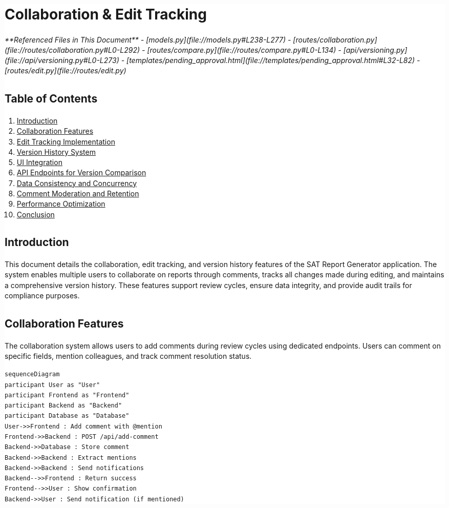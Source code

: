 # Collaboration & Edit Tracking

<cite>
**Referenced Files in This Document**   
- [models.py](file://models.py#L238-L277)
- [routes/collaboration.py](file://routes/collaboration.py#L0-L292)
- [routes/compare.py](file://routes/compare.py#L0-L134)
- [api/versioning.py](file://api/versioning.py#L0-L273)
- [templates/pending_approval.html](file://templates/pending_approval.html#L32-L82)
- [routes/edit.py](file://routes/edit.py)
</cite>

## Table of Contents
1. [Introduction](#introduction)
2. [Collaboration Features](#collaboration-features)
3. [Edit Tracking Implementation](#edit-tracking-implementation)
4. [Version History System](#version-history-system)
5. [UI Integration](#ui-integration)
6. [API Endpoints for Version Comparison](#api-endpoints-for-version-comparison)
7. [Data Consistency and Concurrency](#data-consistency-and-concurrency)
8. [Comment Moderation and Retention](#comment-moderation-and-retention)
9. [Performance Optimization](#performance-optimization)
10. [Conclusion](#conclusion)

## Introduction
This document details the collaboration, edit tracking, and version history features of the SAT Report Generator application. The system enables multiple users to collaborate on reports through comments, tracks all changes made during editing, and maintains a comprehensive version history. These features support review cycles, ensure data integrity, and provide audit trails for compliance purposes.

## Collaboration Features

The collaboration system allows users to add comments during review cycles using dedicated endpoints. Users can comment on specific fields, mention colleagues, and track comment resolution status.

```mermaid
sequenceDiagram
participant User as "User"
participant Frontend as "Frontend"
participant Backend as "Backend"
participant Database as "Database"
User->>Frontend : Add comment with @mention
Frontend->>Backend : POST /api/add-comment
Backend->>Database : Store comment
Backend->>Backend : Extract mentions
Backend->>Backend : Send notifications
Backend-->>Frontend : Return success
Frontend-->>User : Show confirmation
Backend->>User : Send notification (if mentioned)
```
